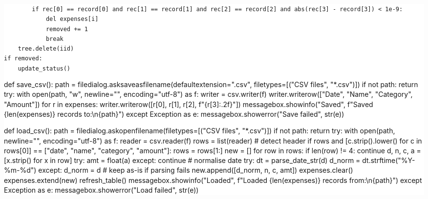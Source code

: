             if rec[0] == record[0] and rec[1] == record[1] and rec[2] == record[2] and abs(rec[3] - record[3]) < 1e-9:
                del expenses[i]
                removed += 1
                break
        tree.delete(iid)
    if removed:
        update_status()

def save_csv():
    path = filedialog.asksaveasfilename(defaultextension=".csv",
                                        filetypes=[("CSV files", "*.csv")])
    if not path:
        return
    try:
        with open(path, "w", newline="", encoding="utf-8") as f:
            writer = csv.writer(f)
            writer.writerow(["Date", "Name", "Category", "Amount"])
            for r in expenses:
                writer.writerow([r[0], r[1], r[2], f"{r[3]:.2f}"])
        messagebox.showinfo("Saved", f"Saved {len(expenses)} records to:\n{path}")
    except Exception as e:
        messagebox.showerror("Save failed", str(e))

def load_csv():
    path = filedialog.askopenfilename(filetypes=[("CSV files", "*.csv")])
    if not path:
        return
    try:
        with open(path, newline="", encoding="utf-8") as f:
            reader = csv.reader(f)
            rows = list(reader)
        # detect header
        if rows and [c.strip().lower() for c in rows[0]] == ["date", "name", "category", "amount"]:
            rows = rows[1:]
        new = []
        for row in rows:
            if len(row) != 4:
                continue
            d, n, c, a = [x.strip() for x in row]
            try:
                amt = float(a)
            except:
                continue
            # normalise date
            try:
                dt = parse_date_str(d)
                d_norm = dt.strftime("%Y-%m-%d")
            except:
                d_norm = d  # keep as-is if parsing fails
            new.append([d_norm, n, c, amt])
        expenses.clear()
        expenses.extend(new)
        refresh_table()
        messagebox.showinfo("Loaded", f"Loaded {len(expenses)} records from:\n{path}")
    except Exception as e:
        messagebox.showerror("Load failed", str(e))
